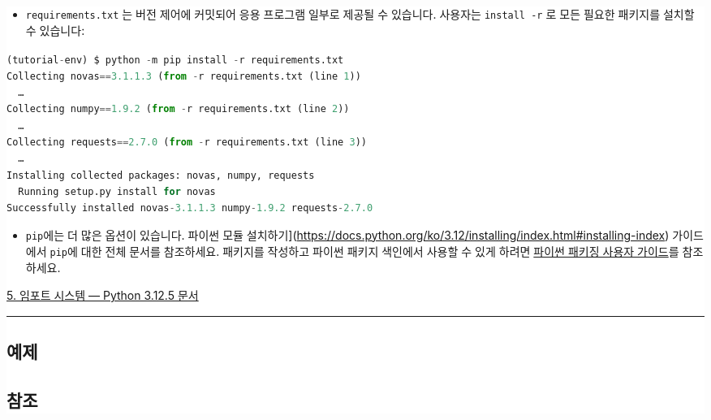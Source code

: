 - `requirements.txt` 는 버전 제어에 커밋되어 응용 프로그램 일부로 제공될 수 있습니다. 사용자는 `install -r` 로 모든 필요한 패키지를 설치할 수 있습니다:

```python
(tutorial-env) $ python -m pip install -r requirements.txt
Collecting novas==3.1.1.3 (from -r requirements.txt (line 1))
  …
Collecting numpy==1.9.2 (from -r requirements.txt (line 2))
  …
Collecting requests==2.7.0 (from -r requirements.txt (line 3))
  …
Installing collected packages: novas, numpy, requests
  Running setup.py install for novas
Successfully installed novas-3.1.1.3 numpy-1.9.2 requests-2.7.0
```

- `pip`에는 더 많은 옵션이 있습니다. 파이썬 모듈 설치하기](https://docs.python.org/ko/3.12/installing/index.html#installing-index) 가이드에서 `pip`에 대한 전체 문서를 참조하세요. 패키지를 작성하고 파이썬 패키지 색인에서 사용할 수 있게 하려면 [파이썬 패키징 사용자 가이드](https://packaging.python.org/en/latest/tutorials/packaging-projects/)를 참조하세요.

[5. 임포트 시스템 — Python 3.12.5 문서](https://docs.python.org/ko/3.12/reference/import.html)


---

## 예제

## 참조
